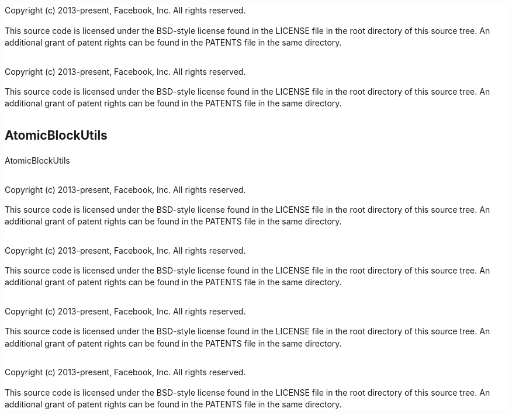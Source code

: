 ## 

Copyright (c) 2013-present, Facebook, Inc.
All rights reserved.

This source code is licensed under the BSD-style license found in the
LICENSE file in the root directory of this source tree. An additional grant
of patent rights can be found in the PATENTS file in the same directory.

## 

Copyright (c) 2013-present, Facebook, Inc.
All rights reserved.

This source code is licensed under the BSD-style license found in the
LICENSE file in the root directory of this source tree. An additional grant
of patent rights can be found in the PATENTS file in the same directory.

## AtomicBlockUtils

AtomicBlockUtils

## 

Copyright (c) 2013-present, Facebook, Inc.
All rights reserved.

This source code is licensed under the BSD-style license found in the
LICENSE file in the root directory of this source tree. An additional grant
of patent rights can be found in the PATENTS file in the same directory.

## 

Copyright (c) 2013-present, Facebook, Inc.
All rights reserved.

This source code is licensed under the BSD-style license found in the
LICENSE file in the root directory of this source tree. An additional grant
of patent rights can be found in the PATENTS file in the same directory.

## 

Copyright (c) 2013-present, Facebook, Inc.
All rights reserved.

This source code is licensed under the BSD-style license found in the
LICENSE file in the root directory of this source tree. An additional grant
of patent rights can be found in the PATENTS file in the same directory.

## 

Copyright (c) 2013-present, Facebook, Inc.
All rights reserved.

This source code is licensed under the BSD-style license found in the
LICENSE file in the root directory of this source tree. An additional grant
of patent rights can be found in the PATENTS file in the same directory.

## 
